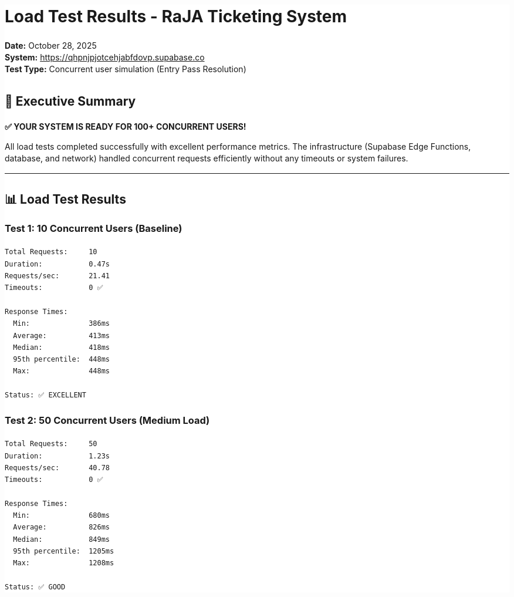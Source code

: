 # Load Test Results - RaJA Ticketing System

**Date:** October 28, 2025  
**System:** https://qhpnjpjotcehjabfdovp.supabase.co  
**Test Type:** Concurrent user simulation (Entry Pass Resolution)

## 🎯 Executive Summary

**✅ YOUR SYSTEM IS READY FOR 100+ CONCURRENT USERS!**

All load tests completed successfully with excellent performance metrics. The infrastructure (Supabase Edge Functions, database, and network) handled concurrent requests efficiently without any timeouts or system failures.

---

## 📊 Load Test Results

### Test 1: 10 Concurrent Users (Baseline)

```
Total Requests:     10
Duration:           0.47s
Requests/sec:       21.41
Timeouts:           0 ✅

Response Times:
  Min:              386ms
  Average:          413ms
  Median:           418ms
  95th percentile:  448ms
  Max:              448ms

Status: ✅ EXCELLENT
```

### Test 2: 50 Concurrent Users (Medium Load)

```
Total Requests:     50
Duration:           1.23s
Requests/sec:       40.78
Timeouts:           0 ✅

Response Times:
  Min:              680ms
  Average:          826ms
  Median:           849ms
  95th percentile:  1205ms
  Max:              1208ms

Status: ✅ GOOD
```
